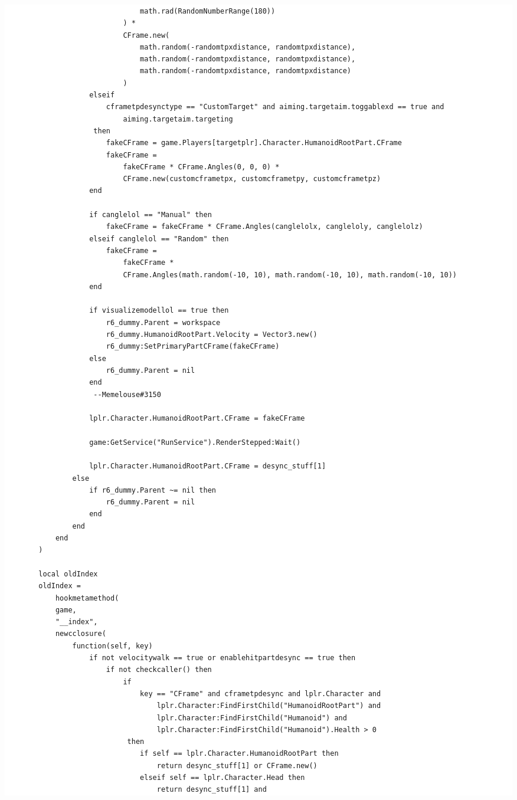                                     math.rad(RandomNumberRange(180))
                                ) *
                                CFrame.new(
                                    math.random(-randomtpxdistance, randomtpxdistance),
                                    math.random(-randomtpxdistance, randomtpxdistance),
                                    math.random(-randomtpxdistance, randomtpxdistance)
                                )
                        elseif
                            cframetpdesynctype == "CustomTarget" and aiming.targetaim.toggablexd == true and
                                aiming.targetaim.targeting
                         then
                            fakeCFrame = game.Players[targetplr].Character.HumanoidRootPart.CFrame
                            fakeCFrame =
                                fakeCFrame * CFrame.Angles(0, 0, 0) *
                                CFrame.new(customcframetpx, customcframetpy, customcframetpz)
                        end

                        if canglelol == "Manual" then
                            fakeCFrame = fakeCFrame * CFrame.Angles(canglelolx, cangleloly, canglelolz)
                        elseif canglelol == "Random" then
                            fakeCFrame =
                                fakeCFrame *
                                CFrame.Angles(math.random(-10, 10), math.random(-10, 10), math.random(-10, 10))
                        end

                        if visualizemodellol == true then
                            r6_dummy.Parent = workspace
                            r6_dummy.HumanoidRootPart.Velocity = Vector3.new()
                            r6_dummy:SetPrimaryPartCFrame(fakeCFrame)
                        else
                            r6_dummy.Parent = nil
                        end
                         --Memelouse#3150

                        lplr.Character.HumanoidRootPart.CFrame = fakeCFrame

                        game:GetService("RunService").RenderStepped:Wait()

                        lplr.Character.HumanoidRootPart.CFrame = desync_stuff[1]
                    else
                        if r6_dummy.Parent ~= nil then
                            r6_dummy.Parent = nil
                        end
                    end
                end
            )

            local oldIndex
            oldIndex =
                hookmetamethod(
                game,
                "__index",
                newcclosure(
                    function(self, key)
                        if not velocitywalk == true or enablehitpartdesync == true then
                            if not checkcaller() then
                                if
                                    key == "CFrame" and cframetpdesync and lplr.Character and
                                        lplr.Character:FindFirstChild("HumanoidRootPart") and
                                        lplr.Character:FindFirstChild("Humanoid") and
                                        lplr.Character:FindFirstChild("Humanoid").Health > 0
                                 then
                                    if self == lplr.Character.HumanoidRootPart then
                                        return desync_stuff[1] or CFrame.new()
                                    elseif self == lplr.Character.Head then
                                        return desync_stuff[1] and